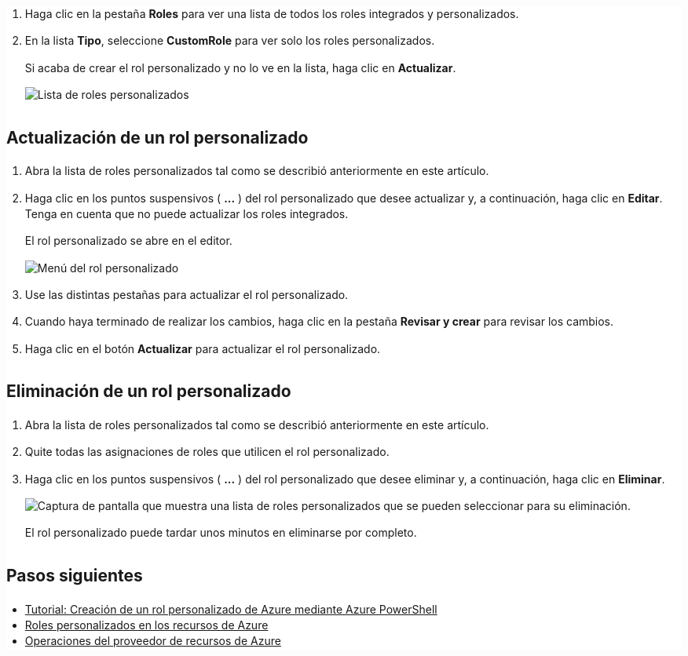 1. Haga clic en la pestaña **Roles** para ver una lista de todos los roles integrados y personalizados.

1. En la lista **Tipo**, seleccione **CustomRole** para ver solo los roles personalizados.

    Si acaba de crear el rol personalizado y no lo ve en la lista, haga clic en **Actualizar**.

    ![Lista de roles personalizados](./media/custom-roles-portal/custom-role-list.png)

## <a name="update-a-custom-role"></a>Actualización de un rol personalizado

1. Abra la lista de roles personalizados tal como se describió anteriormente en este artículo.

1. Haga clic en los puntos suspensivos ( **...** ) del rol personalizado que desee actualizar y, a continuación, haga clic en **Editar**. Tenga en cuenta que no puede actualizar los roles integrados.

    El rol personalizado se abre en el editor.

    ![Menú del rol personalizado](./media/custom-roles-portal/edit-menu.png)

1. Use las distintas pestañas para actualizar el rol personalizado.

1. Cuando haya terminado de realizar los cambios, haga clic en la pestaña **Revisar y crear** para revisar los cambios.

1. Haga clic en el botón **Actualizar** para actualizar el rol personalizado.

## <a name="delete-a-custom-role"></a>Eliminación de un rol personalizado

1. Abra la lista de roles personalizados tal como se describió anteriormente en este artículo.

1. Quite todas las asignaciones de roles que utilicen el rol personalizado.

1. Haga clic en los puntos suspensivos ( **...** ) del rol personalizado que desee eliminar y, a continuación, haga clic en **Eliminar**.

    ![Captura de pantalla que muestra una lista de roles personalizados que se pueden seleccionar para su eliminación.](./media/custom-roles-portal/delete-menu.png)

    El rol personalizado puede tardar unos minutos en eliminarse por completo.

## <a name="next-steps"></a>Pasos siguientes

- [Tutorial: Creación de un rol personalizado de Azure mediante Azure PowerShell](tutorial-custom-role-powershell.md)
- [Roles personalizados en los recursos de Azure](custom-roles.md)
- [Operaciones del proveedor de recursos de Azure](resource-provider-operations.md)
